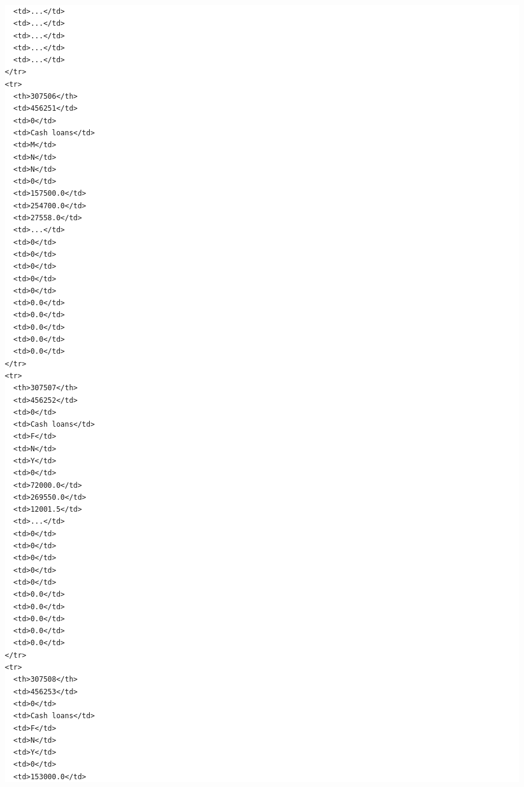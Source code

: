       <td>...</td>
      <td>...</td>
      <td>...</td>
      <td>...</td>
      <td>...</td>
    </tr>
    <tr>
      <th>307506</th>
      <td>456251</td>
      <td>0</td>
      <td>Cash loans</td>
      <td>M</td>
      <td>N</td>
      <td>N</td>
      <td>0</td>
      <td>157500.0</td>
      <td>254700.0</td>
      <td>27558.0</td>
      <td>...</td>
      <td>0</td>
      <td>0</td>
      <td>0</td>
      <td>0</td>
      <td>0</td>
      <td>0.0</td>
      <td>0.0</td>
      <td>0.0</td>
      <td>0.0</td>
      <td>0.0</td>
    </tr>
    <tr>
      <th>307507</th>
      <td>456252</td>
      <td>0</td>
      <td>Cash loans</td>
      <td>F</td>
      <td>N</td>
      <td>Y</td>
      <td>0</td>
      <td>72000.0</td>
      <td>269550.0</td>
      <td>12001.5</td>
      <td>...</td>
      <td>0</td>
      <td>0</td>
      <td>0</td>
      <td>0</td>
      <td>0</td>
      <td>0.0</td>
      <td>0.0</td>
      <td>0.0</td>
      <td>0.0</td>
      <td>0.0</td>
    </tr>
    <tr>
      <th>307508</th>
      <td>456253</td>
      <td>0</td>
      <td>Cash loans</td>
      <td>F</td>
      <td>N</td>
      <td>Y</td>
      <td>0</td>
      <td>153000.0</td>